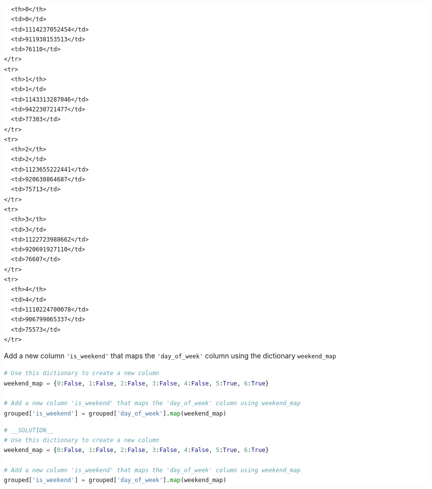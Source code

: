       <th>0</th>
      <td>0</td>
      <td>1114237052454</td>
      <td>911938153513</td>
      <td>76110</td>
    </tr>
    <tr>
      <th>1</th>
      <td>1</td>
      <td>1143313287046</td>
      <td>942230721477</td>
      <td>77303</td>
    </tr>
    <tr>
      <th>2</th>
      <td>2</td>
      <td>1123655222441</td>
      <td>920630864687</td>
      <td>75713</td>
    </tr>
    <tr>
      <th>3</th>
      <td>3</td>
      <td>1122723988662</td>
      <td>920691927110</td>
      <td>76607</td>
    </tr>
    <tr>
      <th>4</th>
      <td>4</td>
      <td>1110224700078</td>
      <td>906799065337</td>
      <td>75573</td>
    </tr>
  </tbody>
</table>
</div>



Add a new column `'is_weekend'` that maps the `'day_of_week'` column using the dictionary `weekend_map` 


```python
# Use this dictionary to create a new column 
weekend_map = {0:False, 1:False, 2:False, 3:False, 4:False, 5:True, 6:True}

# Add a new column 'is_weekend' that maps the 'day_of_week' column using weekend_map
grouped['is_weekend'] = grouped['day_of_week'].map(weekend_map)
```


```python
# __SOLUTION__ 
# Use this dictionary to create a new column 
weekend_map = {0:False, 1:False, 2:False, 3:False, 4:False, 5:True, 6:True}

# Add a new column 'is_weekend' that maps the 'day_of_week' column using weekend_map
grouped['is_weekend'] = grouped['day_of_week'].map(weekend_map)
```
